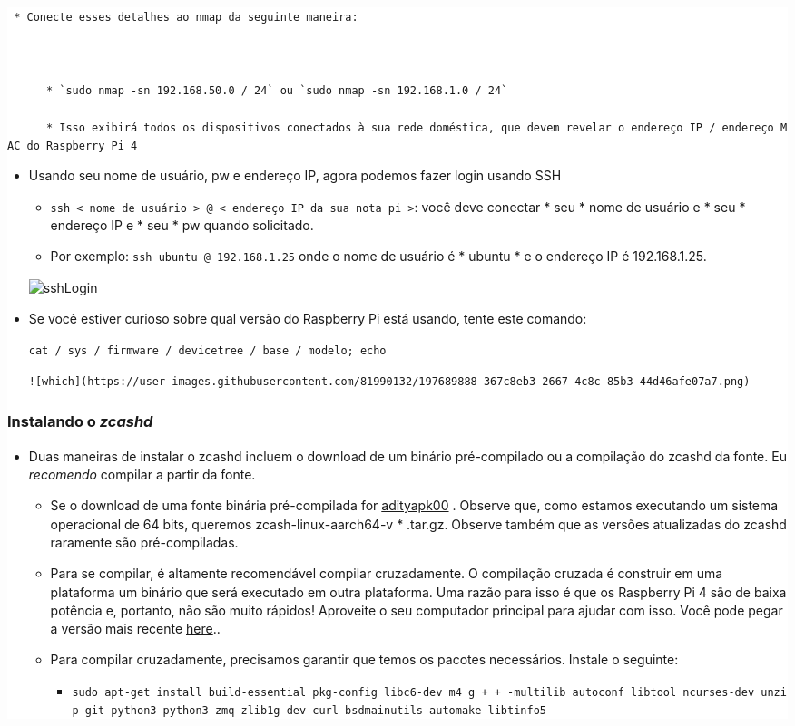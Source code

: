      * Conecte esses detalhes ao nmap da seguinte maneira:

         

          * `sudo nmap -sn 192.168.50.0 / 24` ou `sudo nmap -sn 192.168.1.0 / 24`

          * Isso exibirá todos os dispositivos conectados à sua rede doméstica, que devem revelar o endereço IP / endereço MAC do Raspberry Pi 4

         

* Usando seu nome de usuário, pw e endereço IP, agora podemos fazer login usando SSH


     * `ssh < nome de usuário > @ < endereço IP da sua nota pi >`: você deve conectar * seu * nome de usuário e * seu * endereço IP e * seu * pw quando solicitado.


     * Por exemplo: `ssh ubuntu @ 192.168.1.25` onde o nome de usuário é * ubuntu * e o endereço IP é 192.168.1.25.



   ![sshLogin](https://user-images.githubusercontent.com/81990132/197372846-e1279388-eaaa-4fbb-8d5d-f9928cb45195.png)

       


* Se você estiver curioso sobre qual versão do Raspberry Pi está usando, tente este comando:


     `cat / sys / firmware / devicetree / base / modelo; echo`

     

      ![which](https://user-images.githubusercontent.com/81990132/197689888-367c8eb3-2667-4c8c-85b3-44d46afe07a7.png)

         


### Instalando o *zcashd*


* Duas maneiras de instalar o zcashd incluem o download de um binário pré-compilado ou a compilação do zcashd da fonte. Eu *recomendo* compilar a partir da fonte.


     * Se o download de uma fonte binária pré-compilada for [adityapk00](https://github.com/adityapk00/zcash/releases) . Observe que, como estamos executando um sistema operacional de 64 bits, queremos zcash-linux-aarch64-v * .tar.gz. Observe também que as versões atualizadas do zcashd raramente são pré-compiladas.


     * Para se compilar, é altamente recomendável compilar cruzadamente. O compilação cruzada é construir em uma plataforma um binário que será executado em outra plataforma. Uma razão para isso é que os Raspberry Pi 4 são de baixa potência e, portanto, não são muito rápidos! Aproveite o seu computador principal para ajudar com isso. Você pode pegar a versão mais recente [here](https://github.com/zcash/zcash/releases)..


     * Para compilar cruzadamente, precisamos garantir que temos os pacotes necessários. Instale o seguinte:


          * `sudo apt-get install build-essential pkg-config libc6-dev m4 g + + -multilib autoconf libtool ncurses-dev unzip git python3 python3-zmq zlib1g-dev curl bsdmainutils automake libtinfo5`
